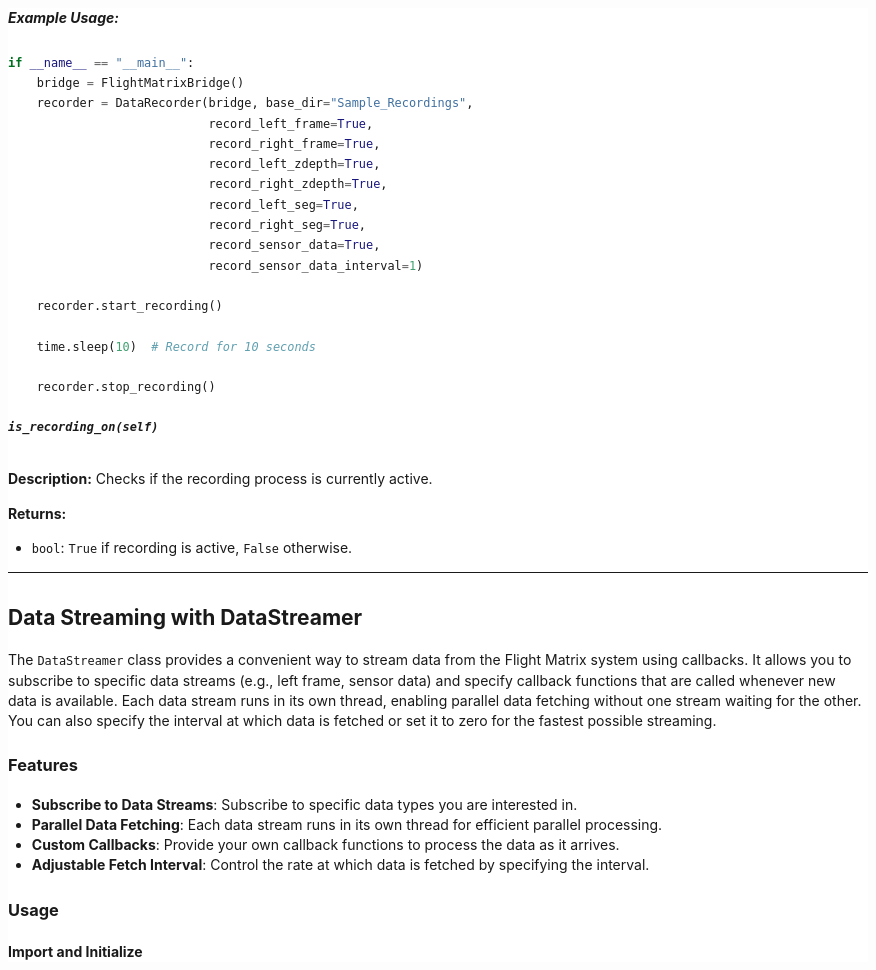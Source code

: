 
##### **Example Usage:**

```python
if __name__ == "__main__":
    bridge = FlightMatrixBridge()
    recorder = DataRecorder(bridge, base_dir="Sample_Recordings", 
                            record_left_frame=True, 
                            record_right_frame=True, 
                            record_left_zdepth=True, 
                            record_right_zdepth=True, 
                            record_left_seg=True, 
                            record_right_seg=True, 
                            record_sensor_data=True,
                            record_sensor_data_interval=1)
    
    recorder.start_recording()

    time.sleep(10)  # Record for 10 seconds

    recorder.stop_recording()
```

###### **`is_recording_on(self)`**

**Description:**
Checks if the recording process is currently active.

**Returns:**
- `bool`: `True` if recording is active, `False` otherwise.

---

## Data Streaming with DataStreamer

The `DataStreamer` class provides a convenient way to stream data from the Flight Matrix system using callbacks. It allows you to subscribe to specific data streams (e.g., left frame, sensor data) and specify callback functions that are called whenever new data is available. Each data stream runs in its own thread, enabling parallel data fetching without one stream waiting for the other. You can also specify the interval at which data is fetched or set it to zero for the fastest possible streaming.

### Features

- **Subscribe to Data Streams**: Subscribe to specific data types you are interested in.
- **Parallel Data Fetching**: Each data stream runs in its own thread for efficient parallel processing.
- **Custom Callbacks**: Provide your own callback functions to process the data as it arrives.
- **Adjustable Fetch Interval**: Control the rate at which data is fetched by specifying the interval.

### Usage

#### Import and Initialize
